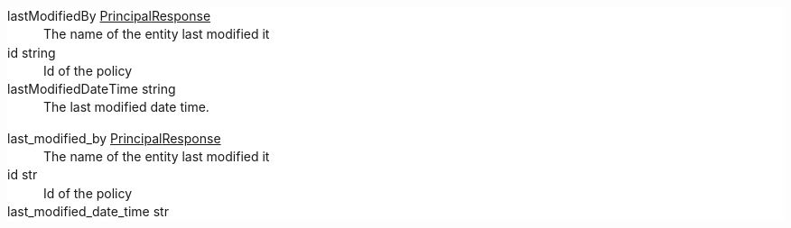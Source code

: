 </div>

<div>
<pulumi-choosable type="language" values="javascript,typescript">
<dl class="resources-properties"><dt class="property-required"
            title="Required">
        <span id="lastmodifiedby_nodejs">
<a data-swiftype-name="resource-property" data-swiftype-type="text" href="#lastmodifiedby_nodejs" style="color: inherit; text-decoration: inherit;">last<wbr>Modified<wbr>By</a>
</span>
        <span class="property-indicator"></span>
        <span class="property-type"><a href="#principalresponse">Principal<wbr>Response</a></span>
    </dt>
    <dd>The name of the entity last modified it</dd><dt class="property-optional"
            title="Optional">
        <span id="id_nodejs">
<a data-swiftype-name="resource-property" data-swiftype-type="text" href="#id_nodejs" style="color: inherit; text-decoration: inherit;">id</a>
</span>
        <span class="property-indicator"></span>
        <span class="property-type">string</span>
    </dt>
    <dd>Id of the policy</dd><dt class="property-optional"
            title="Optional">
        <span id="lastmodifieddatetime_nodejs">
<a data-swiftype-name="resource-property" data-swiftype-type="text" href="#lastmodifieddatetime_nodejs" style="color: inherit; text-decoration: inherit;">last<wbr>Modified<wbr>Date<wbr>Time</a>
</span>
        <span class="property-indicator"></span>
        <span class="property-type">string</span>
    </dt>
    <dd>The last modified date time.</dd></dl>
</pulumi-choosable>
</div>

<div>
<pulumi-choosable type="language" values="python">
<dl class="resources-properties"><dt class="property-required"
            title="Required">
        <span id="last_modified_by_python">
<a data-swiftype-name="resource-property" data-swiftype-type="text" href="#last_modified_by_python" style="color: inherit; text-decoration: inherit;">last_<wbr>modified_<wbr>by</a>
</span>
        <span class="property-indicator"></span>
        <span class="property-type"><a href="#principalresponse">Principal<wbr>Response</a></span>
    </dt>
    <dd>The name of the entity last modified it</dd><dt class="property-optional"
            title="Optional">
        <span id="id_python">
<a data-swiftype-name="resource-property" data-swiftype-type="text" href="#id_python" style="color: inherit; text-decoration: inherit;">id</a>
</span>
        <span class="property-indicator"></span>
        <span class="property-type">str</span>
    </dt>
    <dd>Id of the policy</dd><dt class="property-optional"
            title="Optional">
        <span id="last_modified_date_time_python">
<a data-swiftype-name="resource-property" data-swiftype-type="text" href="#last_modified_date_time_python" style="color: inherit; text-decoration: inherit;">last_<wbr>modified_<wbr>date_<wbr>time</a>
</span>
        <span class="property-indicator"></span>
        <span class="property-type">str</span>
    </dt>